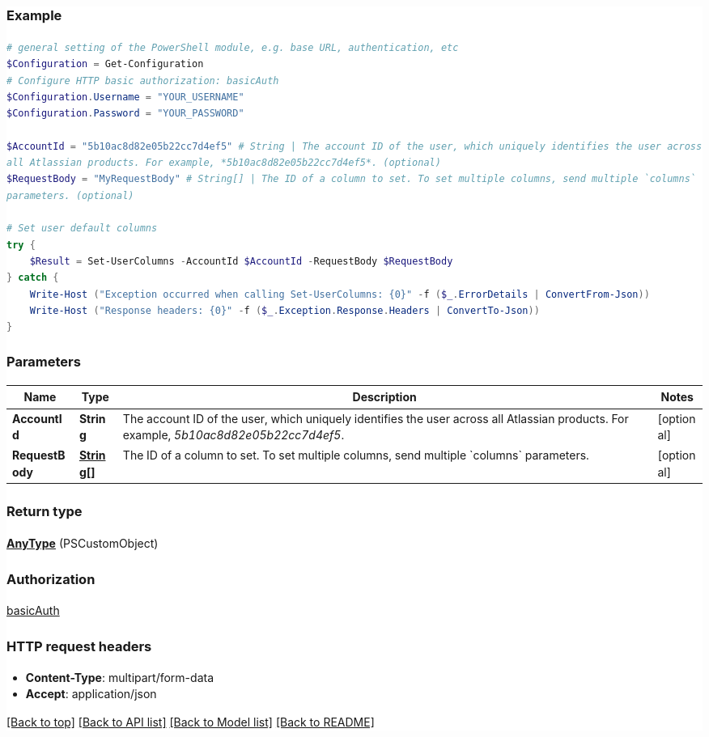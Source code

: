 ### Example
```powershell
# general setting of the PowerShell module, e.g. base URL, authentication, etc
$Configuration = Get-Configuration
# Configure HTTP basic authorization: basicAuth
$Configuration.Username = "YOUR_USERNAME"
$Configuration.Password = "YOUR_PASSWORD"

$AccountId = "5b10ac8d82e05b22cc7d4ef5" # String | The account ID of the user, which uniquely identifies the user across all Atlassian products. For example, *5b10ac8d82e05b22cc7d4ef5*. (optional)
$RequestBody = "MyRequestBody" # String[] | The ID of a column to set. To set multiple columns, send multiple `columns` parameters. (optional)

# Set user default columns
try {
    $Result = Set-UserColumns -AccountId $AccountId -RequestBody $RequestBody
} catch {
    Write-Host ("Exception occurred when calling Set-UserColumns: {0}" -f ($_.ErrorDetails | ConvertFrom-Json))
    Write-Host ("Response headers: {0}" -f ($_.Exception.Response.Headers | ConvertTo-Json))
}
```

### Parameters

Name | Type | Description  | Notes
------------- | ------------- | ------------- | -------------
 **AccountId** | **String**| The account ID of the user, which uniquely identifies the user across all Atlassian products. For example, *5b10ac8d82e05b22cc7d4ef5*. | [optional] 
 **RequestBody** | [**String[]**](String.md)| The ID of a column to set. To set multiple columns, send multiple &#x60;columns&#x60; parameters. | [optional] 

### Return type

[**AnyType**](AnyType.md) (PSCustomObject)

### Authorization

[basicAuth](../README.md#basicAuth)

### HTTP request headers

 - **Content-Type**: multipart/form-data
 - **Accept**: application/json

[[Back to top]](#) [[Back to API list]](../README.md#documentation-for-api-endpoints) [[Back to Model list]](../README.md#documentation-for-models) [[Back to README]](../README.md)

